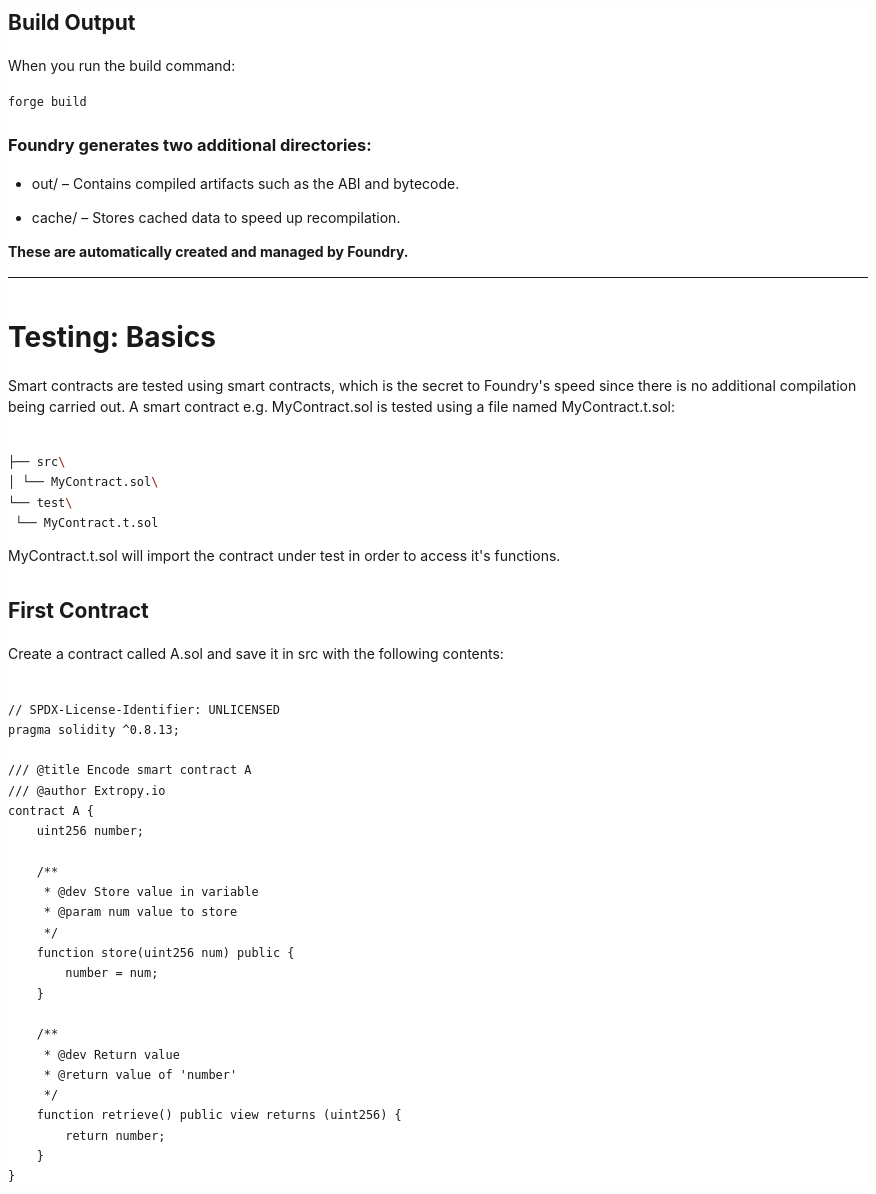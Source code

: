 
## Build Output
When you run the build command:
```bash
forge build
```

### Foundry generates two additional directories:

- out/ – Contains compiled artifacts such as the ABI and bytecode.

- cache/ – Stores cached data to speed up recompilation.

**These are automatically created and managed by Foundry.**


---


# Testing: Basics
Smart contracts are tested using smart contracts, which is the secret to Foundry's speed since there is no additional compilation being carried out.
A smart contract e.g. MyContract.sol is tested using a file named MyContract.t.sol:

```bash

├── src\
│ └── MyContract.sol\
└── test\
 └── MyContract.t.sol
 ```

 MyContract.t.sol will import the contract under test in order to access it's functions.

## First Contract
Create a contract called A.sol and save it in src with the following contents:

```solidity

// SPDX-License-Identifier: UNLICENSED
pragma solidity ^0.8.13;

/// @title Encode smart contract A
/// @author Extropy.io
contract A {
    uint256 number;

    /**
     * @dev Store value in variable
     * @param num value to store
     */
    function store(uint256 num) public {
        number = num;
    }

    /**
     * @dev Return value
     * @return value of 'number'
     */
    function retrieve() public view returns (uint256) {
        return number;
    }
}

```
